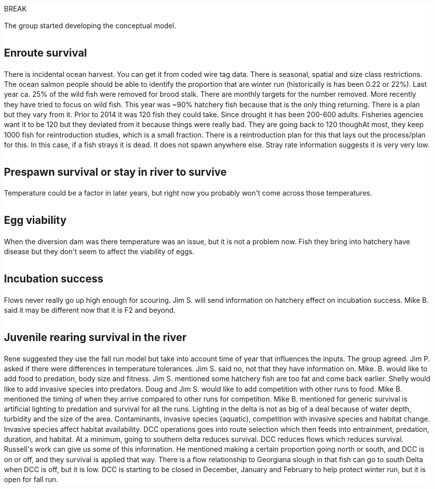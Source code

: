 BREAK

The group started developing the conceptual model.

## Enroute survival

There is incidental ocean harvest. You can get it from coded wire tag data. There is seasonal, spatial and size class restrictions. The ocean salmon people should be able to identify the proportion that are winter run (historically is has been 0.22 or 22%). Last year ca. 25% of the wild fish were removed for brood stalk. There are monthly targets for the number removed. More recently they have tried to focus on wild fish. This year was ~90% hatchery fish because that is the only thing returning. There is a plan but they vary from it. Prior to 2014 it was 120 fish they could take. Since drought it has been 200-600 adults. Fisheries agencies want it to be 120 but they deviated from it because things were really bad. They are going back to 120 thoughAt most, they keep 1000 fish for reintroduction studies, which is a small fraction. There is a reintroduction plan for this that lays out the process/plan for this. In this case, if a fish strays it is dead. It does not spawn anywhere else. Stray rate information suggests it is very very low.

## Prespawn survival or stay in river to survive

Temperature could be a factor in later years, but right now you probably won&#39;t come across those temperatures.

## Egg viability

When the diversion dam was there temperature was an issue, but it is not a problem now. Fish they bring into hatchery have disease but they don&#39;t seem to affect the viability of eggs.

## Incubation success

Flows never really go up high enough for scouring. Jim S. will send information on hatchery effect on incubation success. Mike B. said it may be different now that it is F2 and beyond.

## Juvenile rearing survival in the river

Rene suggested they use the fall run model but take into account time of year that influences the inputs. The group agreed. Jim P. asked if there were differences in temperature tolerances. Jim S. said no, not that they have information on. Mike. B. would like to add food to predation, body size and fitness. Jim S. mentioned some hatchery fish are too fat and come back earlier. Shelly would like to add invasive species into predators. Doug and Jim S. would like to add competition with other runs to food. Mike B. mentioned the timing of when they arrive compared to other runs for competition. Mike B. mentioned for generic survival is artificial lighting to predation and survival for all the runs. Lighting in the delta is not as big of a deal because of water depth, turbidity and the size of the area. Contaminants, invasive species (aquatic), competition with invasive species and habitat change. Invasive species affect habitat availability.  DCC operations goes into route selection which then feeds into entrainment, predation, duration, and habitat. At a minimum, going to southern delta reduces survival. DCC reduces flows which reduces survival. Russell&#39;s work can give us some of this information. He mentioned making a certain proportion going north or south, and DCC is on or off, and they survival is applied that way. There is a flow relationship to Georgiana slough in that fish can go to south Delta when DCC is off, but it is low. DCC is starting to be closed in December, January and February to help protect winter run, but it is open for fall run.
